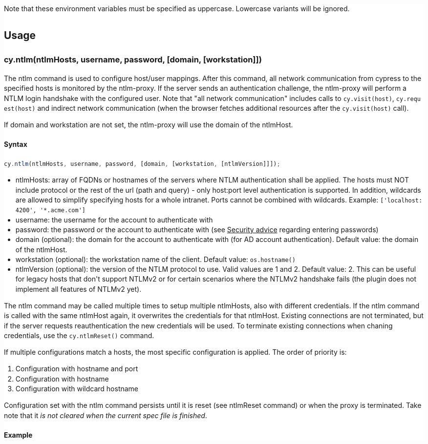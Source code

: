 Note that these environment variables must be specified as uppercase. Lowercase variants will be ignored.

## Usage

### cy.ntlm(ntlmHosts, username, password, [domain, [workstation]])

The ntlm command is used to configure host/user mappings. After this command, all network communication from cypress to the specified hosts is monitored by the ntlm-proxy. If the server sends an authentication challenge, the ntlm-proxy will perform a NTLM login handshake with the configured user.
Note that "all network communication" includes calls to `cy.visit(host)`, `cy.request(host)` and indirect network communication (when the browser fetches additional resources after the `cy.visit(host)` call).

If domain and workstation are not set, the ntlm-proxy will use the domain of the ntlmHost.

#### Syntax

```javascript
cy.ntlm(ntlmHosts, username, password, [domain, [workstation, [ntlmVersion]]]);
```

- ntlmHosts: array of FQDNs or hostnames of the servers where NTLM authentication shall be applied. The hosts must NOT include protocol or the rest of the url (path and query) - only host:port level authentication is supported. In addition, wildcards are allowed to simplify specifying hosts for a whole intranet. Ports cannot be combined with wildcards. Example: `['localhost:4200', '*.acme.com']`
- username: the username for the account to authenticate with
- password: the password or the account to authenticate with (see [Security advice](#Security-advice) regarding entering passwords)
- domain (optional): the domain for the account to authenticate with (for AD account authentication). Default value: the domain of the ntlmHost.
- workstation (optional): the workstation name of the client. Default value: `os.hostname()`
- ntlmVersion (optional): the version of the NTLM protocol to use. Valid values are 1 and 2. Default value: 2. This can be useful for legacy hosts that don't support NTLMv2 or for certain scenarios where the NTLMv2 handshake fails (the plugin does not implement all features of NTLMv2 yet).

The ntlm command may be called multiple times to setup multiple ntlmHosts, also with different credentials. If the ntlm command is called with the same ntlmHost again, it overwrites the credentials for that ntlmHost. Existing connections are not terminated, but if the server requests reauthentication the new credentials will be used. To terminate existing connections when chaning credentials, use the `cy.ntlmReset()` command.

If multiple configurations match a hosts, the most specific configuration is applied. The order of priority is:

1. Configuration with hostname and port
2. Configuration with hostname
3. Configuration with wildcard hostname

Configuration set with the ntlm command persists until it is reset (see ntlmReset command) or when the proxy is terminated. Take note that it _is not cleared when the current spec file is finished_.

#### Example
